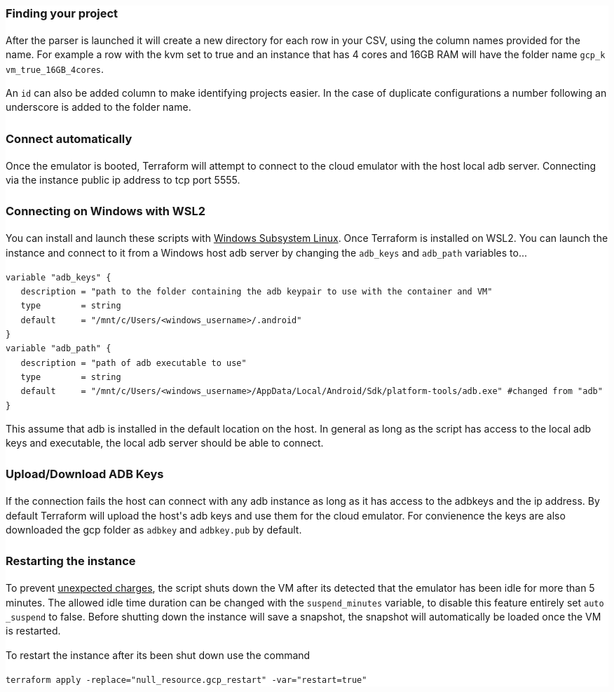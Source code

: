 ### Finding your project
After the parser is launched it will create a new directory for each row in your CSV, using the column names provided for the name. For example a row with the kvm set to true and an instance that has 4 cores and 16GB RAM will have the folder name `gcp_kvm_true_16GB_4cores`. 

An `id` can also be added column to make identifying projects easier. In the case of duplicate configurations a number following an underscore is added to the folder name.

### Connect automatically
Once the emulator is booted, Terraform will attempt to connect to the cloud emulator with the host local adb server. Connecting via the instance public ip address to tcp port 5555.

### Connecting on Windows with WSL2
You can install and launch these scripts with [Windows Subsystem Linux](). Once Terraform is installed on WSL2. You can launch the instance and connect to it from a Windows host adb server by changing the `adb_keys` and `adb_path` variables to... 

```HCF
variable "adb_keys" {
   description = "path to the folder containing the adb keypair to use with the container and VM"
   type        = string
   default     = "/mnt/c/Users/<windows_username>/.android"
}
variable "adb_path" {
   description = "path of adb executable to use"
   type        = string
   default     = "/mnt/c/Users/<windows_username>/AppData/Local/Android/Sdk/platform-tools/adb.exe" #changed from "adb"
}
```

This assume that adb is installed in the default location on the host. In general as long as the script has access to the local adb keys and executable, the local adb server should be able to connect.


### Upload/Download ADB Keys
If the connection fails the host can connect with any adb instance as long as it has access to the adbkeys and the ip address. By default Terraform will upload the host's adb keys and use them for the cloud emulator. For convienence the keys are also downloaded the gcp folder as `adbkey` and `adbkey.pub` by default.

### Restarting the instance
To prevent [unexpected charges](https://duncanmcclean.com/an-accidental-17k-bill-from-google-cloud-platform-a-story), the script shuts down the VM after its detected that the emulator has been idle for more than 5 minutes. The allowed idle time duration can be changed with the `suspend_minutes` variable, to disable this feature entirely set `auto_suspend` to false. Before shutting down the instance will save a snapshot, the snapshot will automatically be loaded once the VM is restarted.

To restart the instance after its been shut down use the command

```
terraform apply -replace="null_resource.gcp_restart" -var="restart=true"
```
